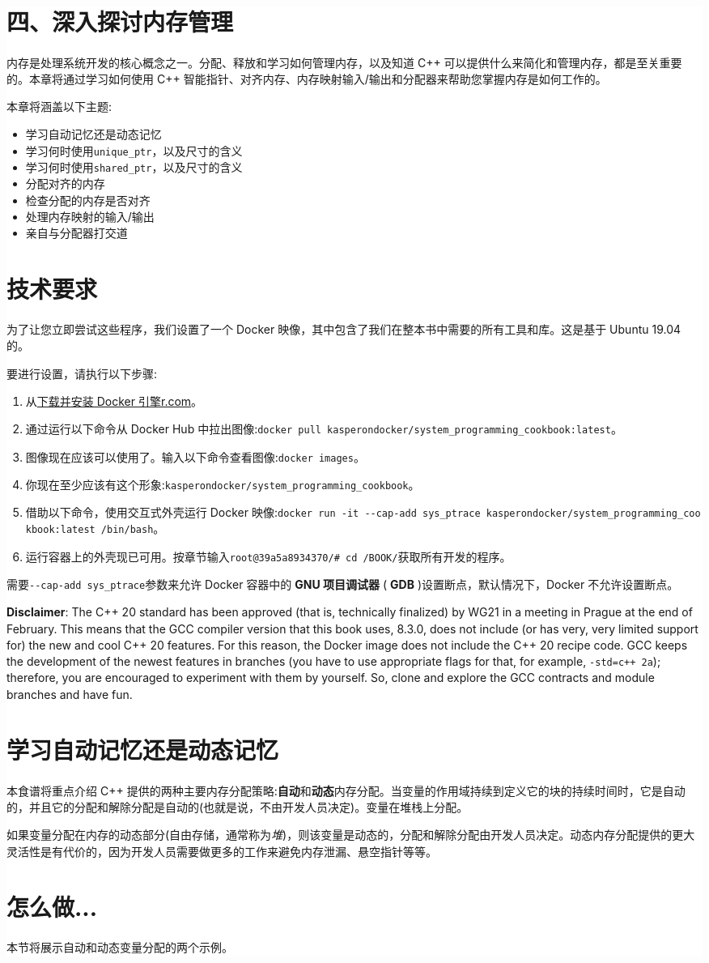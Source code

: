 # 四、深入探讨内存管理

内存是处理系统开发的核心概念之一。分配、释放和学习如何管理内存，以及知道 C++ 可以提供什么来简化和管理内存，都是至关重要的。本章将通过学习如何使用 C++ 智能指针、对齐内存、内存映射输入/输出和分配器来帮助您掌握内存是如何工作的。

本章将涵盖以下主题:

*   学习自动记忆还是动态记忆
*   学习何时使用`unique_ptr`，以及尺寸的含义
*   学习何时使用`shared_ptr`，以及尺寸的含义
*   分配对齐的内存
*   检查分配的内存是否对齐
*   处理内存映射的输入/输出
*   亲自与分配器打交道

# 技术要求

为了让您立即尝试这些程序，我们设置了一个 Docker 映像，其中包含了我们在整本书中需要的所有工具和库。这是基于 Ubuntu 19.04 的。

要进行设置，请执行以下步骤:

1.  从[下载并安装 Docker 引擎](https://www.docker.com/)[r.com](https://www.docker.com/)。
2.  通过运行以下命令从 Docker Hub 中拉出图像:`docker pull kasperondocker/system_programming_cookbook:latest`。

3.  图像现在应该可以使用了。输入以下命令查看图像:`docker images`。
4.  你现在至少应该有这个形象:`kasperondocker/system_programming_cookbook`。
5.  借助以下命令，使用交互式外壳运行 Docker 映像:`docker run -it --cap-add sys_ptrace kasperondocker/system_programming_cookbook:latest /bin/bash`。
6.  运行容器上的外壳现已可用。按章节输入`root@39a5a8934370/# cd /BOOK/`获取所有开发的程序。

需要`--cap-add sys_ptrace`参数来允许 Docker 容器中的 **GNU 项目调试器** ( **GDB** )设置断点，默认情况下，Docker 不允许设置断点。

**Disclaimer**: The C++ 20 standard has been approved (that is, technically finalized) by WG21 in a meeting in Prague at the end of February. This means that the GCC compiler version that this book uses, 8.3.0, does not include (or has very, very limited support for) the new and cool C++ 20 features. For this reason, the Docker image does not include the C++ 20 recipe code. GCC keeps the development of the newest features in branches (you have to use appropriate flags for that, for example, `-std=c++ 2a`); therefore, you are encouraged to experiment with them by yourself. So, clone and explore the GCC contracts and module branches and have fun.

# 学习自动记忆还是动态记忆

本食谱将重点介绍 C++ 提供的两种主要内存分配策略:**自动**和**动态**内存分配。当变量的作用域持续到定义它的块的持续时间时，它是自动的，并且它的分配和解除分配是自动的(也就是说，不由开发人员决定)。变量在堆栈上分配。

如果变量分配在内存的动态部分(自由存储，通常称为*堆*)，则该变量是动态的，分配和解除分配由开发人员决定。动态内存分配提供的更大灵活性是有代价的，因为开发人员需要做更多的工作来避免内存泄漏、悬空指针等等。

# 怎么做...

本节将展示自动和动态变量分配的两个示例。
